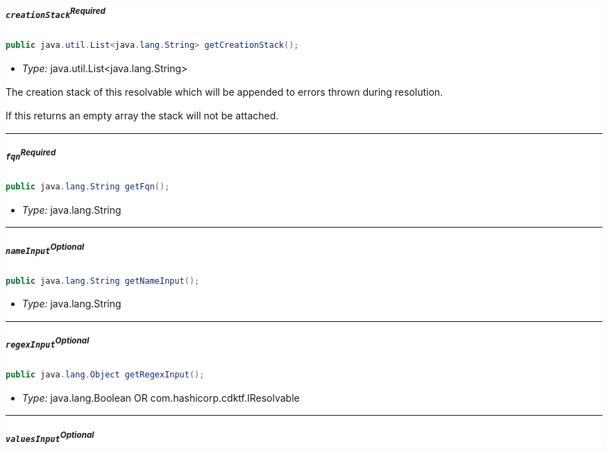 
##### `creationStack`<sup>Required</sup> <a name="creationStack" id="rhizo-co-terraform-provider-oci.dataOciDatabaseMaintenanceRuns.DataOciDatabaseMaintenanceRunsFilterOutputReference.property.creationStack"></a>

```java
public java.util.List<java.lang.String> getCreationStack();
```

- *Type:* java.util.List<java.lang.String>

The creation stack of this resolvable which will be appended to errors thrown during resolution.

If this returns an empty array the stack will not be attached.

---

##### `fqn`<sup>Required</sup> <a name="fqn" id="rhizo-co-terraform-provider-oci.dataOciDatabaseMaintenanceRuns.DataOciDatabaseMaintenanceRunsFilterOutputReference.property.fqn"></a>

```java
public java.lang.String getFqn();
```

- *Type:* java.lang.String

---

##### `nameInput`<sup>Optional</sup> <a name="nameInput" id="rhizo-co-terraform-provider-oci.dataOciDatabaseMaintenanceRuns.DataOciDatabaseMaintenanceRunsFilterOutputReference.property.nameInput"></a>

```java
public java.lang.String getNameInput();
```

- *Type:* java.lang.String

---

##### `regexInput`<sup>Optional</sup> <a name="regexInput" id="rhizo-co-terraform-provider-oci.dataOciDatabaseMaintenanceRuns.DataOciDatabaseMaintenanceRunsFilterOutputReference.property.regexInput"></a>

```java
public java.lang.Object getRegexInput();
```

- *Type:* java.lang.Boolean OR com.hashicorp.cdktf.IResolvable

---

##### `valuesInput`<sup>Optional</sup> <a name="valuesInput" id="rhizo-co-terraform-provider-oci.dataOciDatabaseMaintenanceRuns.DataOciDatabaseMaintenanceRunsFilterOutputReference.property.valuesInput"></a>
